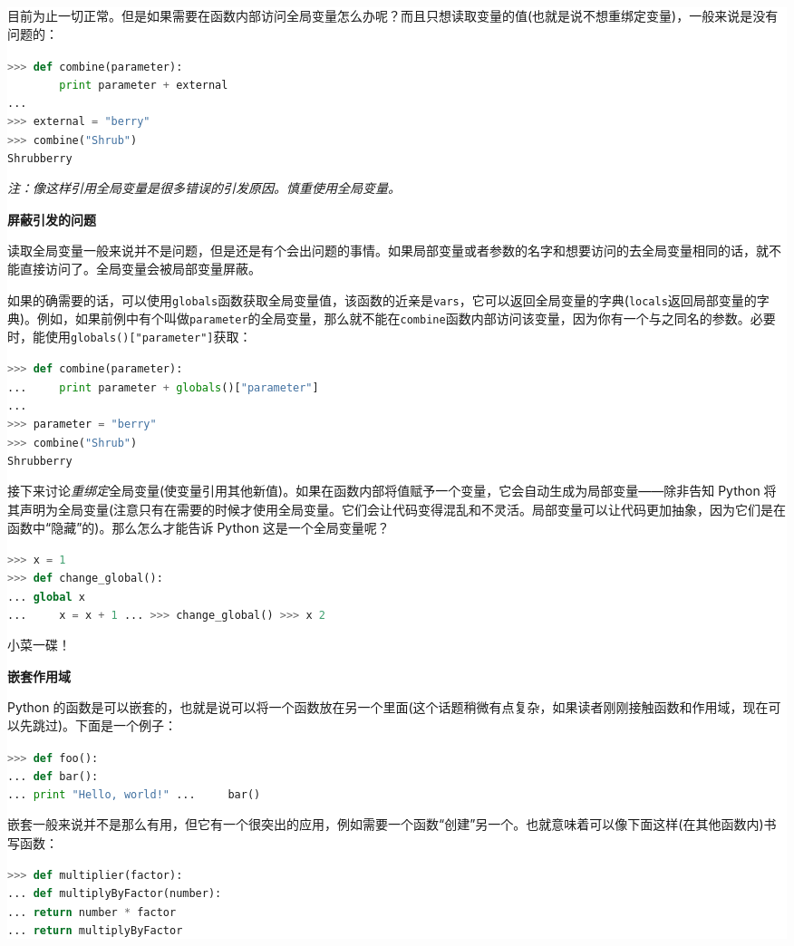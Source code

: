 目前为止一切正常。但是如果需要在函数内部访问全局变量怎么办呢？而且只想读取变量的值(也就是说不想重绑定变量)，一般来说是没有问题的：

```py
>>> def combine(parameter):
        print parameter + external
... 
>>> external = "berry"
>>> combine("Shrub")
Shrubberry 
```

*注：像这样引用全局变量是很多错误的引发原因。慎重使用全局变量。*

**屏蔽引发的问题**

读取全局变量一般来说并不是问题，但是还是有个会出问题的事情。如果局部变量或者参数的名字和想要访问的去全局变量相同的话，就不能直接访问了。全局变量会被局部变量屏蔽。

如果的确需要的话，可以使用`globals`函数获取全局变量值，该函数的近亲是`vars`，它可以返回全局变量的字典(`locals`返回局部变量的字典)。例如，如果前例中有个叫做`parameter`的全局变量，那么就不能在`combine`函数内部访问该变量，因为你有一个与之同名的参数。必要时，能使用`globals()["parameter"]`获取：

```py
>>> def combine(parameter):
...     print parameter + globals()["parameter"]
... 
>>> parameter = "berry"
>>> combine("Shrub")
Shrubberry 
```

接下来讨论*重绑定*全局变量(使变量引用其他新值)。如果在函数内部将值赋予一个变量，它会自动生成为局部变量——除非告知 Python 将其声明为全局变量(注意只有在需要的时候才使用全局变量。它们会让代码变得混乱和不灵活。局部变量可以让代码更加抽象，因为它们是在函数中“隐藏”的)。那么怎么才能告诉 Python 这是一个全局变量呢？

```py
>>> x = 1
>>> def change_global():
... global x
...     x = x + 1 ... >>> change_global() >>> x 2 
```

小菜一碟！

**嵌套作用域**

Python 的函数是可以嵌套的，也就是说可以将一个函数放在另一个里面(这个话题稍微有点复杂，如果读者刚刚接触函数和作用域，现在可以先跳过)。下面是一个例子：

```py
>>> def foo():
... def bar():
... print "Hello, world!" ...     bar() 
```

嵌套一般来说并不是那么有用，但它有一个很突出的应用，例如需要一个函数“创建”另一个。也就意味着可以像下面这样(在其他函数内)书写函数：

```py
>>> def multiplier(factor):
... def multiplyByFactor(number):
... return number * factor
... return multiplyByFactor 
```
